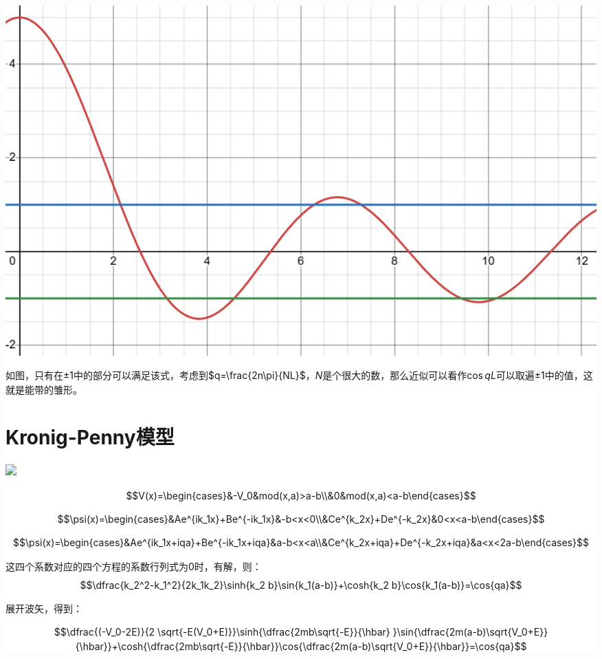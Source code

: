 ![alt text](\img\一维势阱势垒\image4.png)

如图，只有在$\pm 1$中的部分可以满足该式，考虑到$q=\frac{2n\pi}{NL}$，$N$是个很大的数，那么近似可以看作$\cos{qL}$可以取遍$\pm 1$中的值，这就是能带的雏形。

# Kronig-Penny模型

<img src=https://upload.wikimedia.org/wikipedia/commons/0/04/Periodic_square_potential_130707.png>


$$V(x)=\begin{cases}&-V_0&mod(x,a)>a-b\\&0&mod(x,a)<a-b\end{cases}$$


$$\psi(x)=\begin{cases}&Ae^{ik_1x}+Be^{-ik_1x}&-b<x<0\\&Ce^{k_2x}+De^{-k_2x}&0<x<a-b\end{cases}$$

$$\psi(x)=\begin{cases}&Ae^{ik_1x+iqa}+Be^{-ik_1x+iqa}&a-b<x<a\\&Ce^{k_2x+iqa}+De^{-k_2x+iqa}&a<x<2a-b\end{cases}$$

这四个系数对应的四个方程的系数行列式为0时，有解，则：
$$\dfrac{k_2^2-k_1^2}{2k_1k_2}\sinh{k_2 b}\sin{k_1(a-b)}+\cosh{k_2 b}\cos{k_1(a-b)}=\cos{qa}$$

展开波矢，得到：

$$\dfrac{(-V_0-2E)}{2 \sqrt{-E(V_0+E)}}\sinh{\dfrac{2mb\sqrt{-E}}{\hbar} }\sin{\dfrac{2m(a-b)\sqrt{V_0+E}}{\hbar}}+\cosh{\dfrac{2mb\sqrt{-E}}{\hbar}}\cos{\dfrac{2m(a-b)\sqrt{V_0+E}}{\hbar}}=\cos{qa}$$
